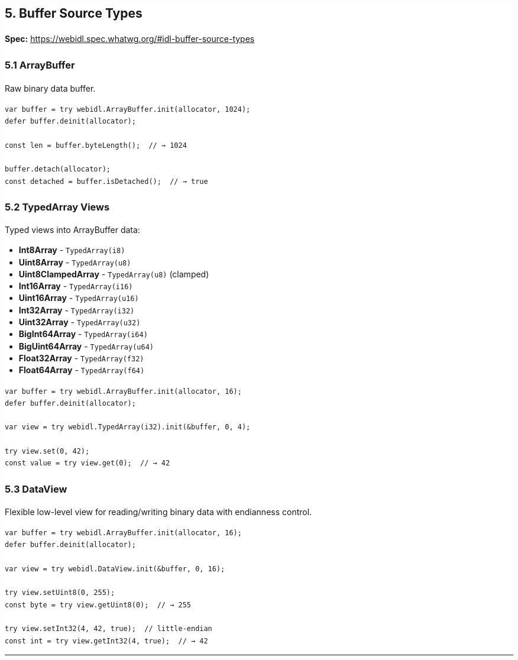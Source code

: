 
## 5. Buffer Source Types

**Spec:** https://webidl.spec.whatwg.org/#idl-buffer-source-types

### 5.1 ArrayBuffer

Raw binary data buffer.

```zig
var buffer = try webidl.ArrayBuffer.init(allocator, 1024);
defer buffer.deinit(allocator);

const len = buffer.byteLength();  // → 1024

buffer.detach(allocator);
const detached = buffer.isDetached();  // → true
```

### 5.2 TypedArray Views

Typed views into ArrayBuffer data:

- **Int8Array** - `TypedArray(i8)`
- **Uint8Array** - `TypedArray(u8)`
- **Uint8ClampedArray** - `TypedArray(u8)` (clamped)
- **Int16Array** - `TypedArray(i16)`
- **Uint16Array** - `TypedArray(u16)`
- **Int32Array** - `TypedArray(i32)`
- **Uint32Array** - `TypedArray(u32)`
- **BigInt64Array** - `TypedArray(i64)`
- **BigUint64Array** - `TypedArray(u64)`
- **Float32Array** - `TypedArray(f32)`
- **Float64Array** - `TypedArray(f64)`

```zig
var buffer = try webidl.ArrayBuffer.init(allocator, 16);
defer buffer.deinit(allocator);

var view = try webidl.TypedArray(i32).init(&buffer, 0, 4);

try view.set(0, 42);
const value = try view.get(0);  // → 42
```

### 5.3 DataView

Flexible low-level view for reading/writing binary data with endianness control.

```zig
var buffer = try webidl.ArrayBuffer.init(allocator, 16);
defer buffer.deinit(allocator);

var view = try webidl.DataView.init(&buffer, 0, 16);

try view.setUint8(0, 255);
const byte = try view.getUint8(0);  // → 255

try view.setInt32(4, 42, true);  // little-endian
const int = try view.getInt32(4, true);  // → 42
```

---